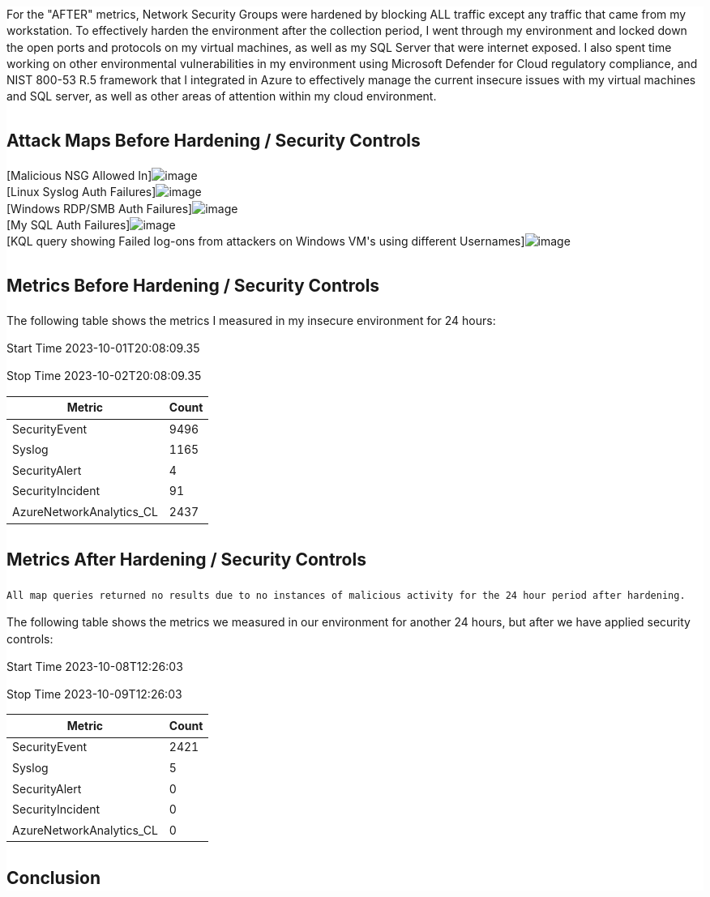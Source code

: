 For the "AFTER" metrics, Network Security Groups were hardened by blocking ALL traffic except any traffic that came from my workstation. To effectively harden the environment after the collection period, I went through my environment and locked down the open ports and protocols on my virtual machines, as well as my SQL Server that were internet exposed. I also spent time working on other environmental vulnerabilities in my environment using Microsoft Defender for Cloud regulatory compliance, and NIST 800-53 R.5 framework that I integrated in Azure to effectively manage the current insecure issues with my virtual machines and SQL server, as well as other areas of attention within my cloud environment.

## Attack Maps Before Hardening / Security Controls
[Malicious NSG Allowed In]<img width="1025" alt="image" src="https://github.com/jwinn91/Cloud_Projects/assets/103306552/e37b10d3-a946-4e79-be46-537c4ce78d24"><br>
[Linux Syslog Auth Failures]![image](https://github.com/jwinn91/Cloud_Projects/assets/103306552/992e5294-623d-4433-a17e-c5c401d2a1a1)<br>
[Windows RDP/SMB Auth Failures]![image](https://github.com/jwinn91/Cloud_Projects/assets/103306552/359cfdc9-a3ac-4e60-ba99-f57934e97a13)<br>
[My SQL Auth Failures]![image](https://github.com/jwinn91/Cloud_Projects/assets/103306552/2d157c56-f247-4368-8cc1-ee6d5b676a10)<br>
[KQL query showing Failed log-ons from attackers on Windows VM's using different Usernames]<img width="956" alt="image" src="https://github.com/jwinn91/Cloud_Projects/assets/103306552/2f1b9bef-2455-4bca-9701-04895fb6af12">



## Metrics Before Hardening / Security Controls

The following table shows the metrics I measured in my insecure environment for 24 hours:

Start Time 2023-10-01T20:08:09.35

Stop Time 2023-10-02T20:08:09.35

| Metric                   | Count
| ------------------------ | -----
| SecurityEvent            | 9496
| Syslog                   | 1165
| SecurityAlert            | 4
| SecurityIncident         | 91
| AzureNetworkAnalytics_CL | 2437




## Metrics After Hardening / Security Controls

```All map queries returned no results due to no instances of malicious activity for the 24 hour period after hardening.```

The following table shows the metrics we measured in our environment for another 24 hours, but after we have applied security controls:

Start Time 2023-10-08T12:26:03

Stop Time	2023-10-09T12:26:03

| Metric                   | Count
| ------------------------ | -----
| SecurityEvent            | 2421
| Syslog                   | 5
| SecurityAlert            | 0
| SecurityIncident         | 0
| AzureNetworkAnalytics_CL | 0

## Conclusion

```